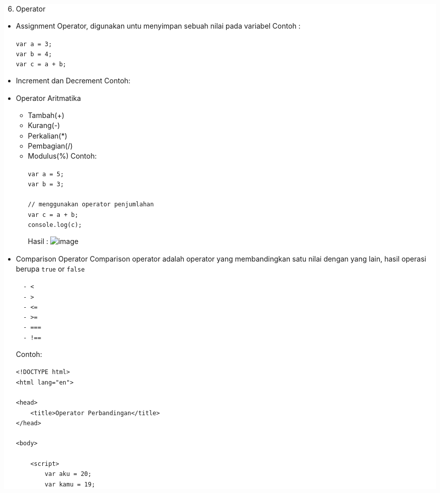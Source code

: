 6. Operator
- Assignment Operator, digunakan untu menyimpan sebuah nilai pada variabel
  Contoh :
    ```
    var a = 3;
    var b = 4;
    var c = a + b;
    ```
  
- Increment dan Decrement
  Contoh: 
- Operator Aritmatika
  - Tambah(+)
  - Kurang(-)
  - Perkalian(\*)
  - Pembagian(/)
  - Modulus(%)
    Contoh:
    ```
    var a = 5;
    var b = 3;

    // menggunakan operator penjumlahan
    var c = a + b;
    console.log(c);
    ```
    Hasil :
      ![image](https://user-images.githubusercontent.com/82355658/192671943-c7e66fcd-a880-4465-8d4d-563c1738bdf2.png)
- Comparison Operator
  Comparison operator adalah operator yang membandingkan satu nilai dengan yang lain, hasil operasi berupa `true` or `false`
    ```
      - <
      - >
      - <=
      - >=
      - ===
      - !==
    ```
    Contoh:
    
    ```
    <!DOCTYPE html>
    <html lang="en">
    
    <head>
        <title>Operator Perbandingan</title>
    </head>
    
    <body>
    
        <script>
            var aku = 20;
            var kamu = 19;
